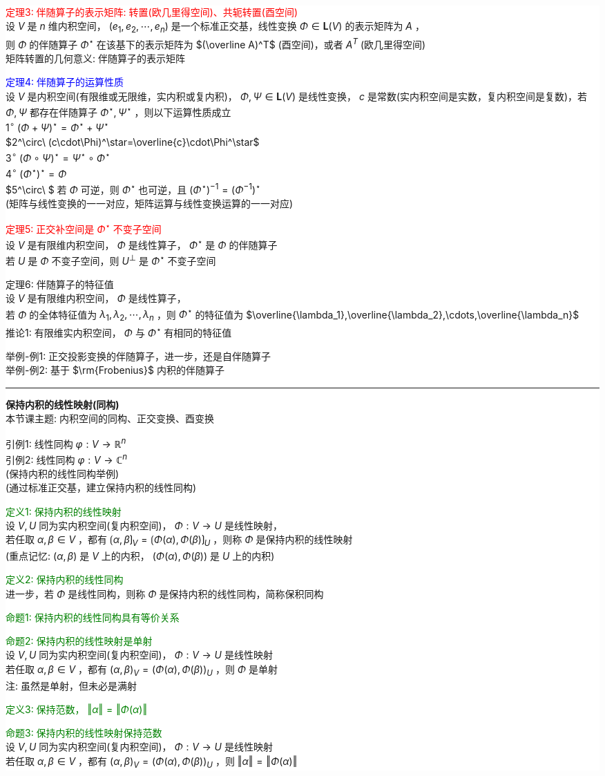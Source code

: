 <font color=red>定理3: 伴随算子的表示矩阵: 转置(欧几里得空间)、共轭转置(酉空间)</font>  
设 $V$ 是 $n$ 维内积空间， $(e_1,e_2,\cdots,e_n)$ 是一个标准正交基，线性变换 $\Phi\in\mathbf{L}(V)$ 的表示矩阵为 $A$ ，  
则 $\Phi$ 的伴随算子 $\Phi^\star$ 在该基下的表示矩阵为 $(\overline A)^T$ (酉空间)，或者 $A^T$ (欧几里得空间)  
矩阵转置的几何意义: 伴随算子的表示矩阵

<font color=blue>定理4: 伴随算子的运算性质</font>  
设 $V$ 是内积空间(有限维或无限维，实内积或复内积)， $\Phi,\Psi\in\mathbf{L}(V)$ 是线性变换， $c$ 是常数(实内积空间是实数，复内积空间是复数)，若 $\Phi,\Psi$ 都存在伴随算子 $\Phi^\star,\Psi^\star$ ，则以下运算性质成立  
$1^\circ\ (\Phi+\Psi)^\star=\Phi^\star+\Psi^\star$  
$2^\circ\ (c\cdot\Phi)^\star=\overline{c}\cdot\Phi^\star$  
$3^\circ\ (\Phi\circ\Psi)^\star=\Psi^\star\circ\Phi^\star$  
$4^\circ\ (\Phi^\star)^\star=\Phi$  
$5^\circ\ $ 若 $\Phi$ 可逆，则 $\Phi^\star$ 也可逆，且 $(\Phi^\star)^{-1}=(\Phi^{-1})^\star$  
(矩阵与线性变换的一一对应，矩阵运算与线性变换运算的一一对应)

<font color=red>定理5: 正交补空间是 $\Phi^\star$ 不变子空间</font>  
设 $V$ 是有限维内积空间， $\Phi$ 是线性算子， $\Phi^\star$ 是 $\Phi$ 的伴随算子  
若 $U$ 是 $\Phi$ 不变子空间，则 $U^{\perp}$ 是 $\Phi^\star$ 不变子空间

定理6: 伴随算子的特征值  
设 $V$ 是有限维内积空间， $\Phi$ 是线性算子，  
若 $\Phi$ 的全体特征值为 $\lambda_1,\lambda_2,\cdots,\lambda_n$ ，则 $\Phi^\star$ 的特征值为 $\overline{\lambda_1},\overline{\lambda_2},\cdots,\overline{\lambda_n}$  
推论1: 有限维实内积空间， $\Phi$ 与 $\Phi^\star$ 有相同的特征值

举例-例1: 正交投影变换的伴随算子，进一步，还是自伴随算子  
举例-例2: 基于 $\rm{Frobenius}$ 内积的伴随算子
  
---  

**保持内积的线性映射(同构)**  
本节课主题: 内积空间的同构、正交变换、酉变换

引例1: 线性同构 $\varphi:V\to\mathbb{R}^n$  
引例2: 线性同构 $\varphi:V\to\mathbb{C}^n$  
(保持内积的线性同构举例)  
(通过标准正交基，建立保持内积的线性同构)

<font color=green>定义1: 保持内积的线性映射</font>  
设 $V,U$ 同为实内积空间(复内积空间)， $\Phi:V\to U$ 是线性映射，  
若任取 $\alpha,\beta\in V$ ，都有 $\lgroup\alpha,\beta\rgroup_V=\lgroup\Phi(\alpha),\Phi(\beta)\rgroup_U$ ，则称 $\Phi$ 是保持内积的线性映射  
(重点记忆: $(\alpha,\beta)$ 是 $V$ 上的内积， $(\Phi(\alpha),\Phi(\beta))$ 是 $U$ 上的内积)

<font color=green>定义2: 保持内积的线性同构</font>  
进一步，若 $\Phi$ 是线性同构，则称 $\Phi$ 是保持内积的线性同构，简称保积同构

<font color=green>命题1: 保持内积的线性同构具有等价关系</font>

<font color=green>命题2: 保持内积的线性映射是单射</font>  
设 $V,U$ 同为实内积空间(复内积空间)， $\Phi:V\to U$ 是线性映射  
若任取 $\alpha,\beta\in V$ ，都有 $(\alpha,\beta)_V=(\Phi(\alpha),\Phi(\beta))_U$ ，则 $\Phi$ 是单射  
注: 虽然是单射，但未必是满射

<font color=green>定义3: 保持范数， $\Vert\alpha\Vert=\Vert\Phi(\alpha)\Vert$ </font>

<font color=green>命题3: 保持内积的线性映射保持范数</font>  
设 $V,U$ 同为实内积空间(复内积空间)， $\Phi:V\to U$ 是线性映射  
若任取 $\alpha,\beta\in V$ ，都有 $(\alpha,\beta)_V=(\Phi(\alpha),\Phi(\beta))_U$ ，则 $\Vert\alpha\Vert=\Vert\Phi(\alpha)\Vert$
